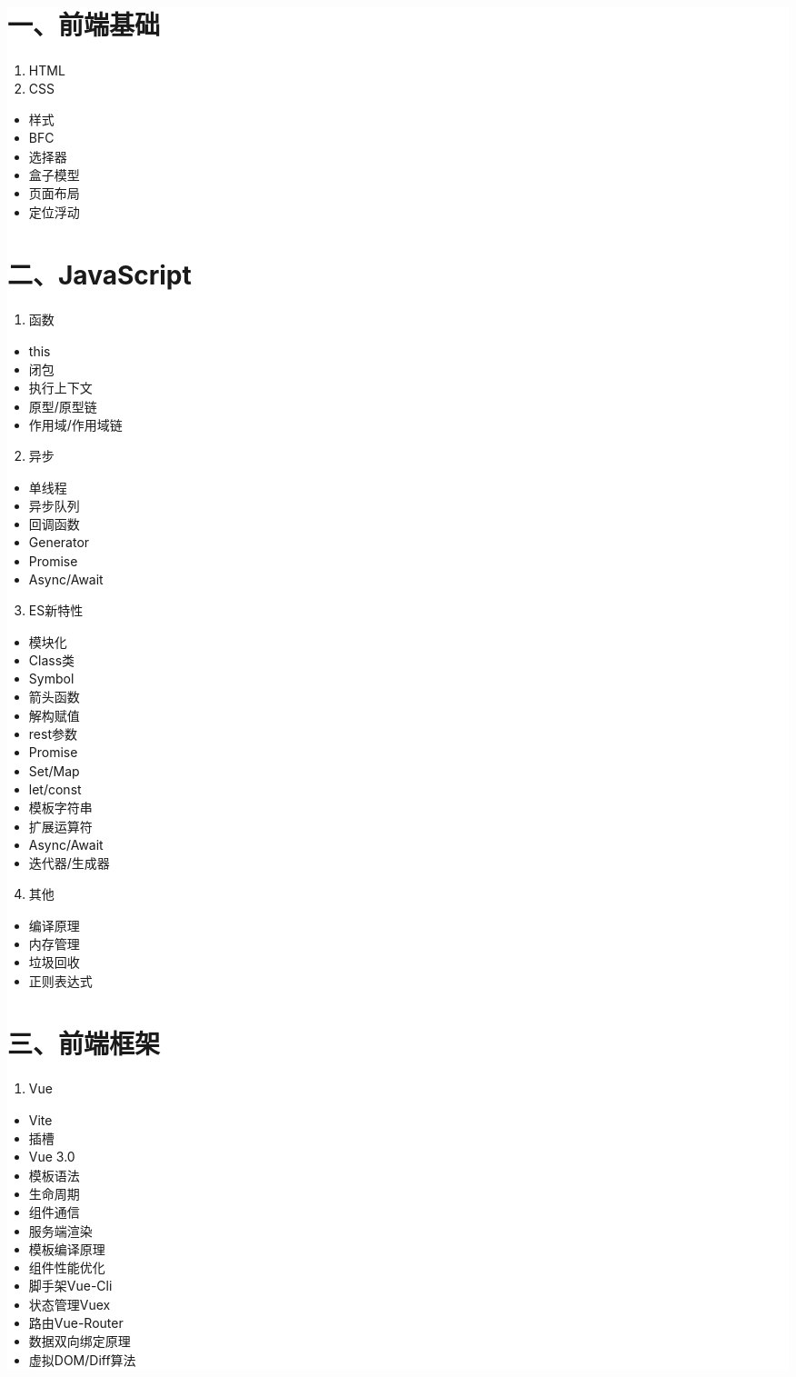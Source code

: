 

# 一、前端基础
1. HTML
2. CSS
- 样式
- BFC
- 选择器
- 盒子模型
- 页面布局
- 定位浮动
# 二、JavaScript
1. 函数
- this
- 闭包
- 执行上下文
- 原型/原型链
- 作用域/作用域链
2. 异步
- 单线程
- 异步队列
- 回调函数
- Generator
- Promise
- Async/Await
3. ES新特性
- 模块化
- Class类
- Symbol
- 箭头函数
- 解构赋值
- rest参数
- Promise
- Set/Map
- let/const
- 模板字符串
- 扩展运算符
- Async/Await
- 迭代器/生成器
4. 其他
- 编译原理
- 内存管理
- 垃圾回收
- 正则表达式
# 三、前端框架
1. Vue
- Vite
- 插槽
- Vue 3.0
- 模板语法
- 生命周期
- 组件通信
- 服务端渲染
- 模板编译原理
- 组件性能优化
- 脚手架Vue-Cli
- 状态管理Vuex
- 路由Vue-Router
- 数据双向绑定原理
- 虚拟DOM/Diff算法